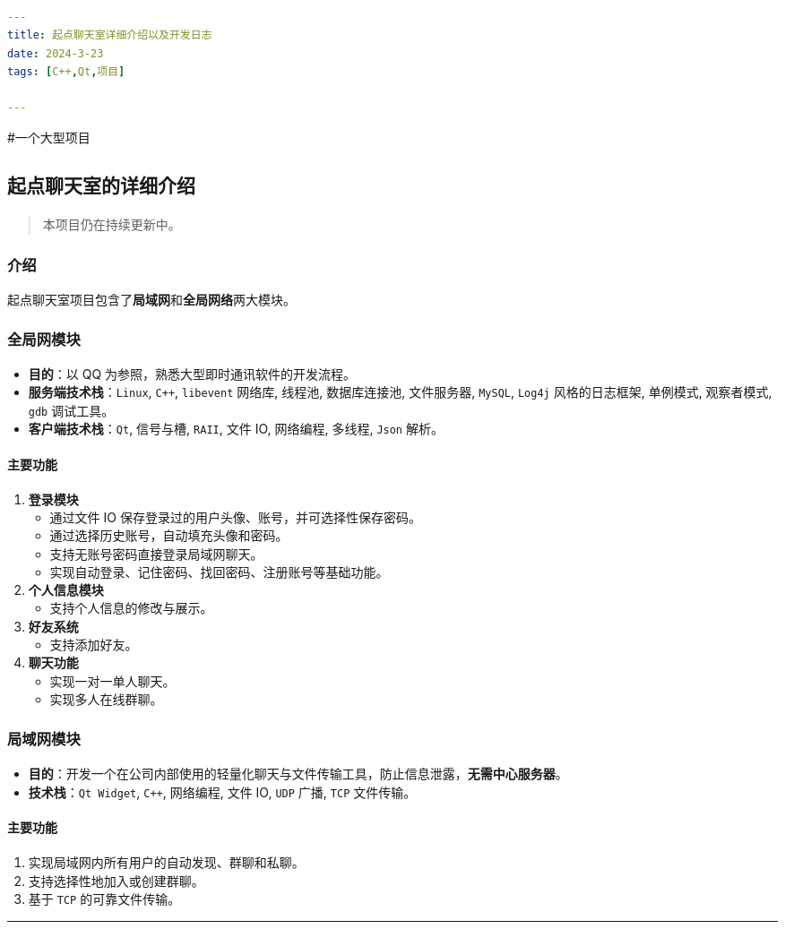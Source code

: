 ```yaml
---
title: 起点聊天室详细介绍以及开发日志
date: 2024-3-23
tags: [C++,Qt,项目]

---
```


#一个大型项目



## 起点聊天室的详细介绍

> 本项目仍在持续更新中。

### 介绍
起点聊天室项目包含了**局域网**和**全局网络**两大模块。

### 全局网模块

*   **目的**：以 QQ 为参照，熟悉大型即时通讯软件的开发流程。
*   **服务端技术栈**：`Linux`, `C++`, `libevent` 网络库, 线程池, 数据库连接池, 文件服务器, `MySQL`, `Log4j` 风格的日志框架, 单例模式, 观察者模式, `gdb` 调试工具。
*   **客户端技术栈**：`Qt`, 信号与槽, `RAII`, 文件 IO, 网络编程, 多线程, `Json` 解析。

#### 主要功能

1.  **登录模块**
    *   通过文件 IO 保存登录过的用户头像、账号，并可选择性保存密码。
    *   通过选择历史账号，自动填充头像和密码。
    *   支持无账号密码直接登录局域网聊天。
    *   实现自动登录、记住密码、找回密码、注册账号等基础功能。
2.  **个人信息模块**
    *   支持个人信息的修改与展示。
3.  **好友系统**
    *   支持添加好友。
4.  **聊天功能**
    *   实现一对一单人聊天。
    *   实现多人在线群聊。

### 局域网模块

*   **目的**：开发一个在公司内部使用的轻量化聊天与文件传输工具，防止信息泄露，**无需中心服务器**。
*   **技术栈**：`Qt Widget`, `C++`, 网络编程, 文件 IO, `UDP` 广播, `TCP` 文件传输。

#### 主要功能
1.  实现局域网内所有用户的自动发现、群聊和私聊。
2.  支持选择性地加入或创建群聊。
3.  基于 `TCP` 的可靠文件传输。

------------------------------------------------------------------------------------------------------------------------------------------------------------------------------------------
